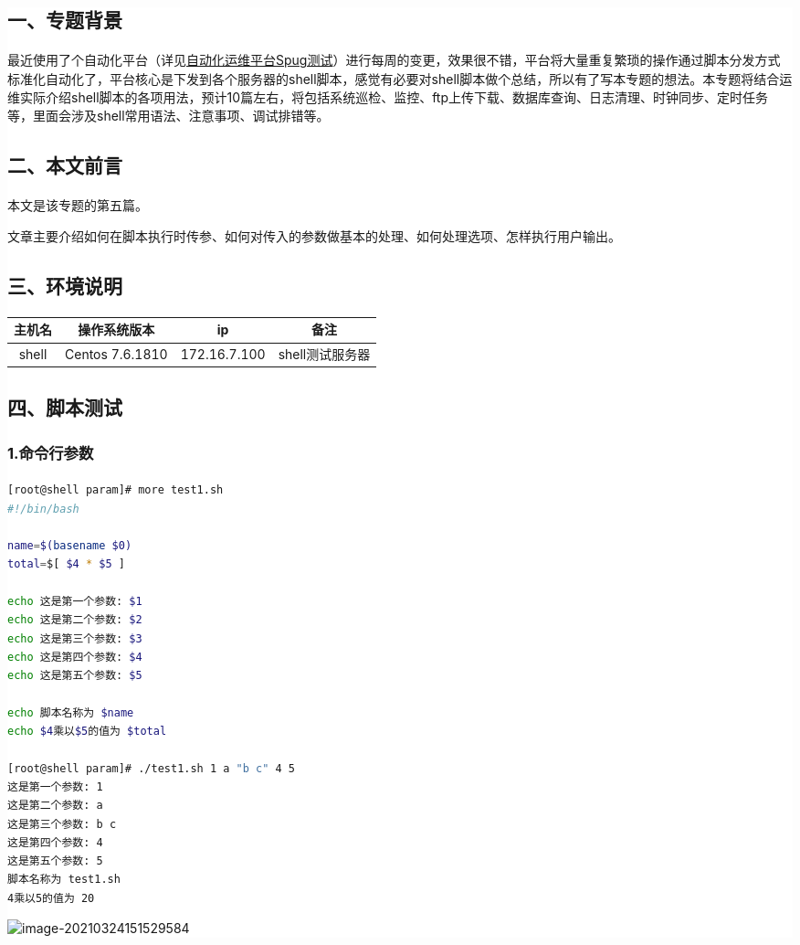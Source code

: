## 一、专题背景

最近使用了个自动化平台（详见[自动化运维平台Spug测试](https://blog.51cto.com/3241766/2537675)）进行每周的变更，效果很不错，平台将大量重复繁琐的操作通过脚本分发方式标准化自动化了，平台核心是下发到各个服务器的shell脚本，感觉有必要对shell脚本做个总结，所以有了写本专题的想法。本专题将结合运维实际介绍shell脚本的各项用法，预计10篇左右，将包括系统巡检、监控、ftp上传下载、数据库查询、日志清理、时钟同步、定时任务等，里面会涉及shell常用语法、注意事项、调试排错等。

## 二、本文前言

本文是该专题的第五篇。

文章主要介绍如何在脚本执行时传参、如何对传入的参数做基本的处理、如何处理选项、怎样执行用户输出。

## 三、环境说明

| 主机名 |  操作系统版本   |      ip      |      备注       |
| :----: | :-------------: | :----------: | :-------------: |
| shell  | Centos 7.6.1810 | 172.16.7.100 | shell测试服务器 |

## 四、脚本测试

### 1.命令行参数

```bash
[root@shell param]# more test1.sh 
#!/bin/bash

name=$(basename $0)
total=$[ $4 * $5 ]

echo 这是第一个参数: $1
echo 这是第二个参数: $2
echo 这是第三个参数: $3
echo 这是第四个参数: $4
echo 这是第五个参数: $5

echo 脚本名称为 $name
echo $4乘以$5的值为 $total

[root@shell param]# ./test1.sh 1 a "b c" 4 5
这是第一个参数: 1
这是第二个参数: a
这是第三个参数: b c
这是第四个参数: 4
这是第五个参数: 5
脚本名称为 test1.sh
4乘以5的值为 20
```

![image-20210324151529584](https://i.loli.net/2021/03/26/duvTpHnLWtfRAgN.png)
